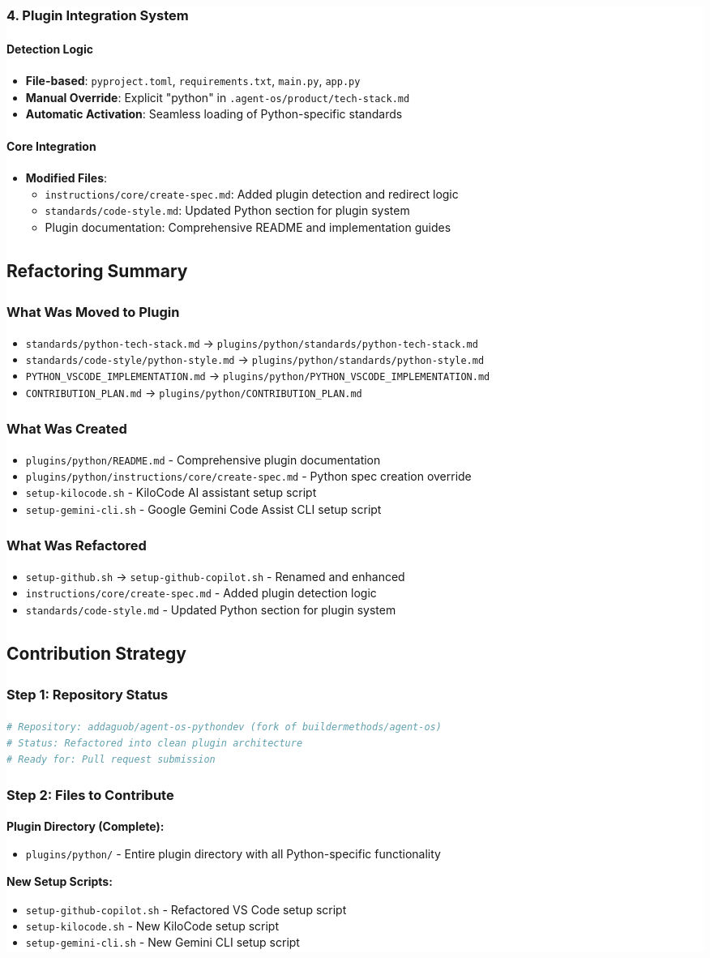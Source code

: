 ### 4. Plugin Integration System

#### Detection Logic
- **File-based**: `pyproject.toml`, `requirements.txt`, `main.py`, `app.py`
- **Manual Override**: Explicit "python" in `.agent-os/product/tech-stack.md`
- **Automatic Activation**: Seamless loading of Python-specific standards

#### Core Integration
- **Modified Files**:
  - `instructions/core/create-spec.md`: Added plugin detection and redirect logic
  - `standards/code-style.md`: Updated Python section for plugin system
  - Plugin documentation: Comprehensive README and implementation guides

## Refactoring Summary

### What Was Moved to Plugin
- `standards/python-tech-stack.md` → `plugins/python/standards/python-tech-stack.md`
- `standards/code-style/python-style.md` → `plugins/python/standards/python-style.md`
- `PYTHON_VSCODE_IMPLEMENTATION.md` → `plugins/python/PYTHON_VSCODE_IMPLEMENTATION.md`
- `CONTRIBUTION_PLAN.md` → `plugins/python/CONTRIBUTION_PLAN.md`

### What Was Created
- `plugins/python/README.md` - Comprehensive plugin documentation
- `plugins/python/instructions/core/create-spec.md` - Python spec creation override
- `setup-kilocode.sh` - KiloCode AI assistant setup script
- `setup-gemini-cli.sh` - Google Gemini Code Assist CLI setup script

### What Was Refactored
- `setup-github.sh` → `setup-github-copilot.sh` - Renamed and enhanced
- `instructions/core/create-spec.md` - Added plugin detection logic
- `standards/code-style.md` - Updated Python section for plugin system

## Contribution Strategy

### Step 1: Repository Status

```bash
# Repository: addaguob/agent-os-pythondev (fork of buildermethods/agent-os)
# Status: Refactored into clean plugin architecture
# Ready for: Pull request submission
```

### Step 2: Files to Contribute

**Plugin Directory (Complete):**
- `plugins/python/` - Entire plugin directory with all Python-specific functionality

**New Setup Scripts:**
- `setup-github-copilot.sh` - Refactored VS Code setup script
- `setup-kilocode.sh` - New KiloCode setup script
- `setup-gemini-cli.sh` - New Gemini CLI setup script
